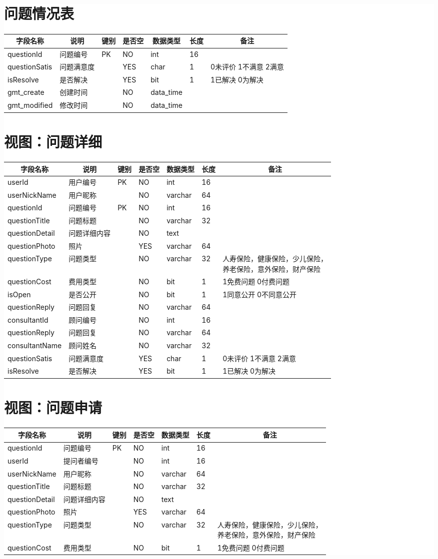 
<h1 id="8">问题情况表</h1>

|字段名称|说明|键别|是否空|数据类型|长度|备注|
---|---|---|---|---|---|---
|questionId|问题编号|PK|NO|int|16||
|questionSatis|问题满意度||YES|char|1|0未评价 1不满意 2满意|
|isResolve|是否解决||YES|bit|1|1已解决 0为解决|
|gmt_create|创建时间||NO|data_time|||
|gmt_modified|修改时间||NO|data_time|||

    
<h1 id="9">视图：问题详细</h1>

|字段名称|说明|键别|是否空|数据类型|长度|备注|
---|---|---|---|---|---|---
|userId|用户编号|PK|NO|int|16||
|userNickName|用户昵称||NO|varchar|64||
|questionId|问题编号|PK|NO|int|16||
|questionTitle|问题标题||NO|varchar|32||
|questionDetail|问题详细内容||NO|text|||
|questionPhoto|照片||YES|varchar|64||
|questionType|问题类型||NO|varchar|32|人寿保险，健康保险，少儿保险，<br>养老保险，意外保险，财产保险|
|questionCost|费用类型||NO|bit|1|1免费问题 0付费问题|
|isOpen|是否公开||NO|bit|1|1同意公开 0不同意公开|
|questionReply|问题回复||NO|varchar|64||
|consultantId|顾问编号||NO|int|16||
|questionReply|问题回复||NO|varchar|64||
|consultantName|顾问姓名||NO|varchar|32||
|questionSatis|问题满意度||YES|char|1|0未评价 1不满意 2满意|
|isResolve|是否解决||YES|bit|1|1已解决 0为解决|

<h1 id="10">视图：问题申请</h1>

|字段名称|说明|键别|是否空|数据类型|长度|备注|
---|---|---|---|---|---|---
|questionId|问题编号|PK|NO|int|16||
|userId|提问者编号||NO|int|16||
|userNickName|用户昵称||NO|varchar|64||
|questionTitle|问题标题||NO|varchar|32||
|questionDetail|问题详细内容||NO|text|||
|questionPhoto|照片||YES|varchar|64||
|questionType|问题类型||NO|varchar|32|人寿保险，健康保险，少儿保险，<br>养老保险，意外保险，财产保险|
|questionCost|费用类型||NO|bit|1|1免费问题 0付费问题|